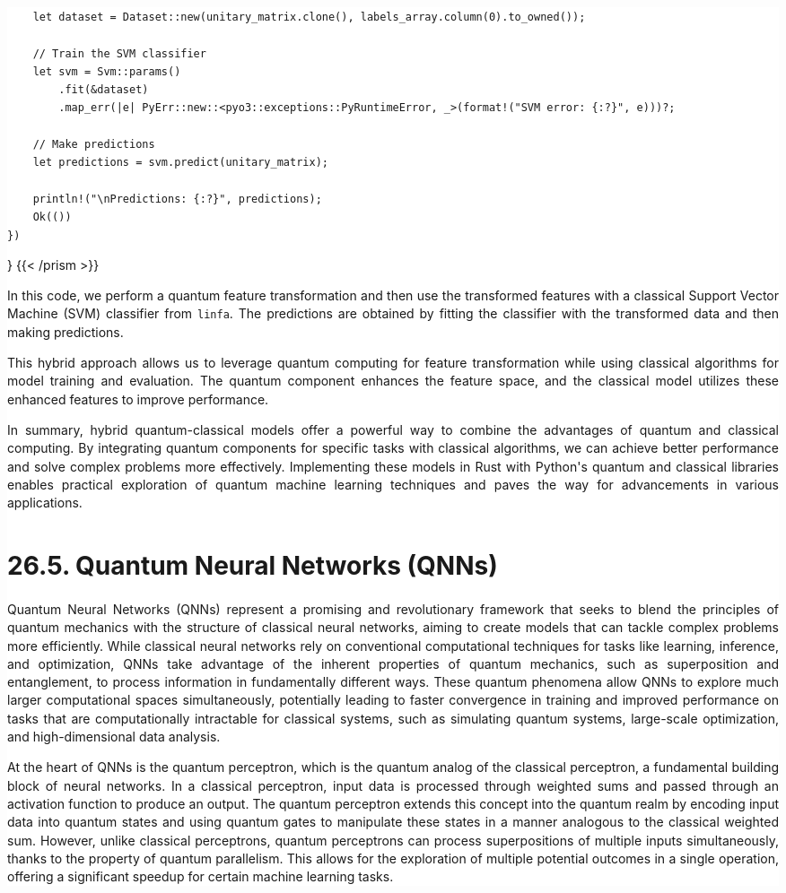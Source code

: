         let dataset = Dataset::new(unitary_matrix.clone(), labels_array.column(0).to_owned());
        
        // Train the SVM classifier
        let svm = Svm::params()
            .fit(&dataset)
            .map_err(|e| PyErr::new::<pyo3::exceptions::PyRuntimeError, _>(format!("SVM error: {:?}", e)))?;

        // Make predictions
        let predictions = svm.predict(unitary_matrix);
        
        println!("\nPredictions: {:?}", predictions);
        Ok(())
    })
}
{{< /prism >}}
<p style="text-align: justify;">
In this code, we perform a quantum feature transformation and then use the transformed features with a classical Support Vector Machine (SVM) classifier from <code>linfa</code>. The predictions are obtained by fitting the classifier with the transformed data and then making predictions.
</p>

<p style="text-align: justify;">
This hybrid approach allows us to leverage quantum computing for feature transformation while using classical algorithms for model training and evaluation. The quantum component enhances the feature space, and the classical model utilizes these enhanced features to improve performance.
</p>

<p style="text-align: justify;">
In summary, hybrid quantum-classical models offer a powerful way to combine the advantages of quantum and classical computing. By integrating quantum components for specific tasks with classical algorithms, we can achieve better performance and solve complex problems more effectively. Implementing these models in Rust with Python's quantum and classical libraries enables practical exploration of quantum machine learning techniques and paves the way for advancements in various applications.
</p>

# 26.5. Quantum Neural Networks (QNNs)
<p style="text-align: justify;">
Quantum Neural Networks (QNNs) represent a promising and revolutionary framework that seeks to blend the principles of quantum mechanics with the structure of classical neural networks, aiming to create models that can tackle complex problems more efficiently. While classical neural networks rely on conventional computational techniques for tasks like learning, inference, and optimization, QNNs take advantage of the inherent properties of quantum mechanics, such as superposition and entanglement, to process information in fundamentally different ways. These quantum phenomena allow QNNs to explore much larger computational spaces simultaneously, potentially leading to faster convergence in training and improved performance on tasks that are computationally intractable for classical systems, such as simulating quantum systems, large-scale optimization, and high-dimensional data analysis.
</p>

<p style="text-align: justify;">
At the heart of QNNs is the quantum perceptron, which is the quantum analog of the classical perceptron, a fundamental building block of neural networks. In a classical perceptron, input data is processed through weighted sums and passed through an activation function to produce an output. The quantum perceptron extends this concept into the quantum realm by encoding input data into quantum states and using quantum gates to manipulate these states in a manner analogous to the classical weighted sum. However, unlike classical perceptrons, quantum perceptrons can process superpositions of multiple inputs simultaneously, thanks to the property of quantum parallelism. This allows for the exploration of multiple potential outcomes in a single operation, offering a significant speedup for certain machine learning tasks.
</p>
